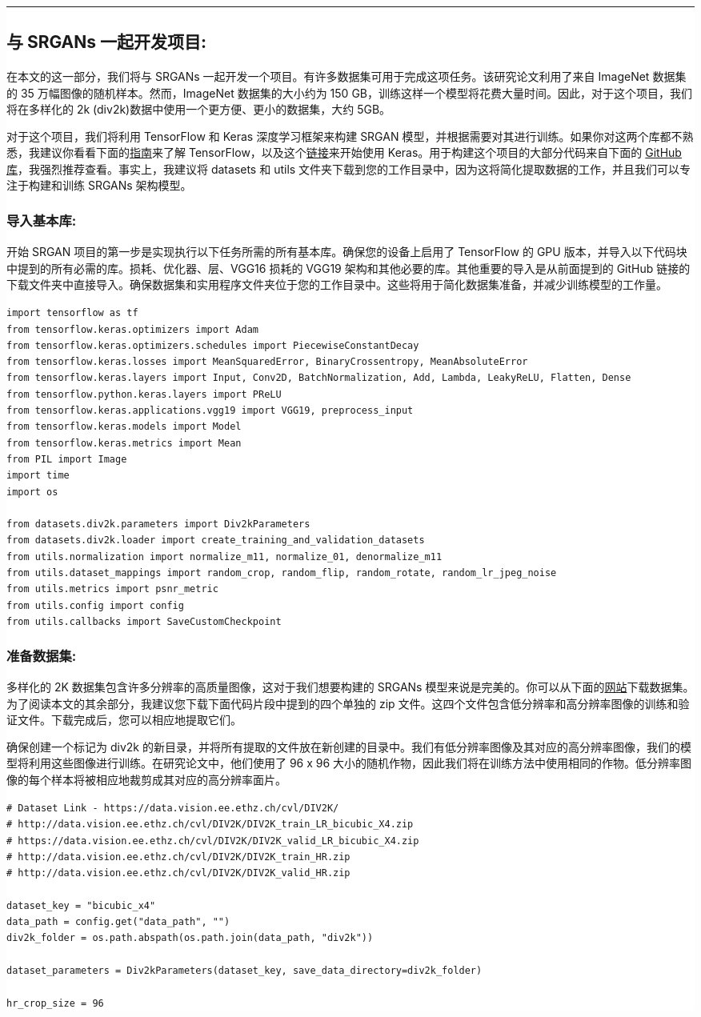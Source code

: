 * * *

## 与 SRGANs 一起开发项目:

在本文的这一部分，我们将与 SRGANs 一起开发一个项目。有许多数据集可用于完成这项任务。该研究论文利用了来自 ImageNet 数据集的 35 万幅图像的随机样本。然而，ImageNet 数据集的大小约为 150 GB，训练这样一个模型将花费大量时间。因此，对于这个项目，我们将在多样化的 2k (div2k)数据中使用一个更方便、更小的数据集，大约 5GB。

对于这个项目，我们将利用 TensorFlow 和 Keras 深度学习框架来构建 SRGAN 模型，并根据需要对其进行训练。如果你对这两个库都不熟悉，我建议你看看下面的[指南](https://blog.paperspace.com/absolute-guide-to-tensorflow/)来了解 TensorFlow，以及这个[链接](https://blog.paperspace.com/the-absolute-guide-to-keras/)来开始使用 Keras。用于构建这个项目的大部分代码来自下面的 [GitHub 库](https://github.com/jlaihong/image-super-resolution)，我强烈推荐查看。事实上，我建议将 datasets 和 utils 文件夹下载到您的工作目录中，因为这将简化提取数据的工作，并且我们可以专注于构建和训练 SRGANs 架构模型。

### 导入基本库:

开始 SRGAN 项目的第一步是实现执行以下任务所需的所有基本库。确保您的设备上启用了 TensorFlow 的 GPU 版本，并导入以下代码块中提到的所有必需的库。损耗、优化器、层、VGG16 损耗的 VGG19 架构和其他必要的库。其他重要的导入是从前面提到的 GitHub 链接的下载文件夹中直接导入。确保数据集和实用程序文件夹位于您的工作目录中。这些将用于简化数据集准备，并减少训练模型的工作量。

```
import tensorflow as tf
from tensorflow.keras.optimizers import Adam
from tensorflow.keras.optimizers.schedules import PiecewiseConstantDecay
from tensorflow.keras.losses import MeanSquaredError, BinaryCrossentropy, MeanAbsoluteError
from tensorflow.keras.layers import Input, Conv2D, BatchNormalization, Add, Lambda, LeakyReLU, Flatten, Dense
from tensorflow.python.keras.layers import PReLU
from tensorflow.keras.applications.vgg19 import VGG19, preprocess_input
from tensorflow.keras.models import Model
from tensorflow.keras.metrics import Mean
from PIL import Image
import time
import os

from datasets.div2k.parameters import Div2kParameters 
from datasets.div2k.loader import create_training_and_validation_datasets
from utils.normalization import normalize_m11, normalize_01, denormalize_m11
from utils.dataset_mappings import random_crop, random_flip, random_rotate, random_lr_jpeg_noise
from utils.metrics import psnr_metric
from utils.config import config
from utils.callbacks import SaveCustomCheckpoint
```

### 准备数据集:

多样化的 2K 数据集包含许多分辨率的高质量图像，这对于我们想要构建的 SRGANs 模型来说是完美的。你可以从下面的[网站](https://data.vision.ee.ethz.ch/cvl/DIV2K/)下载数据集。为了阅读本文的其余部分，我建议您下载下面代码片段中提到的四个单独的 zip 文件。这四个文件包含低分辨率和高分辨率图像的训练和验证文件。下载完成后，您可以相应地提取它们。

确保创建一个标记为 div2k 的新目录，并将所有提取的文件放在新创建的目录中。我们有低分辨率图像及其对应的高分辨率图像，我们的模型将利用这些图像进行训练。在研究论文中，他们使用了 96 x 96 大小的随机作物，因此我们将在训练方法中使用相同的作物。低分辨率图像的每个样本将被相应地裁剪成其对应的高分辨率面片。

```
# Dataset Link - https://data.vision.ee.ethz.ch/cvl/DIV2K/
# http://data.vision.ee.ethz.ch/cvl/DIV2K/DIV2K_train_LR_bicubic_X4.zip
# https://data.vision.ee.ethz.ch/cvl/DIV2K/DIV2K_valid_LR_bicubic_X4.zip
# http://data.vision.ee.ethz.ch/cvl/DIV2K/DIV2K_train_HR.zip
# http://data.vision.ee.ethz.ch/cvl/DIV2K/DIV2K_valid_HR.zip

dataset_key = "bicubic_x4"
data_path = config.get("data_path", "") 
div2k_folder = os.path.abspath(os.path.join(data_path, "div2k"))

dataset_parameters = Div2kParameters(dataset_key, save_data_directory=div2k_folder)

hr_crop_size = 96

```